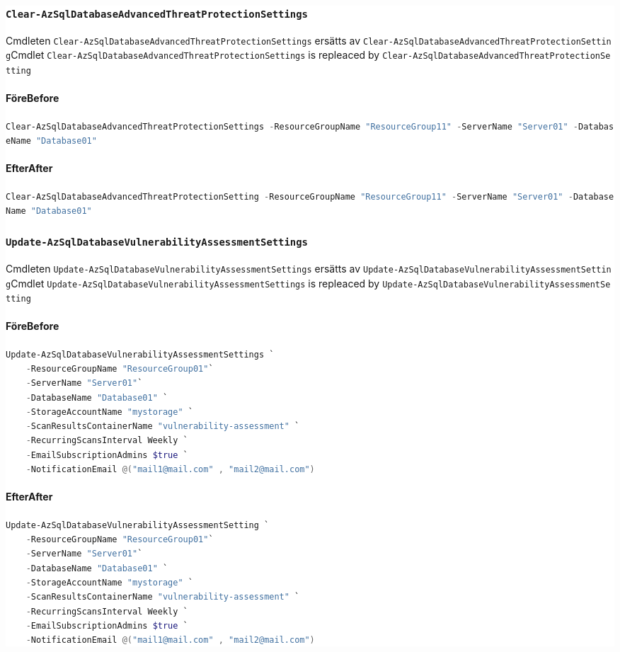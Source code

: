 ### `Clear-AzSqlDatabaseAdvancedThreatProtectionSettings`
<span data-ttu-id="7b5d8-240">Cmdleten `Clear-AzSqlDatabaseAdvancedThreatProtectionSettings` ersätts av `Clear-AzSqlDatabaseAdvancedThreatProtectionSetting`</span><span class="sxs-lookup"><span data-stu-id="7b5d8-240">Cmdlet `Clear-AzSqlDatabaseAdvancedThreatProtectionSettings` is repleaced by `Clear-AzSqlDatabaseAdvancedThreatProtectionSetting`</span></span>

#### <a name="before"></a><span data-ttu-id="7b5d8-241">Före</span><span class="sxs-lookup"><span data-stu-id="7b5d8-241">Before</span></span>
```powershell
Clear-AzSqlDatabaseAdvancedThreatProtectionSettings -ResourceGroupName "ResourceGroup11" -ServerName "Server01" -DatabaseName "Database01"
```

#### <a name="after"></a><span data-ttu-id="7b5d8-242">Efter</span><span class="sxs-lookup"><span data-stu-id="7b5d8-242">After</span></span>
```powershell
Clear-AzSqlDatabaseAdvancedThreatProtectionSetting -ResourceGroupName "ResourceGroup11" -ServerName "Server01" -DatabaseName "Database01"
```

### `Update-AzSqlDatabaseVulnerabilityAssessmentSettings`
<span data-ttu-id="7b5d8-243">Cmdleten `Update-AzSqlDatabaseVulnerabilityAssessmentSettings` ersätts av `Update-AzSqlDatabaseVulnerabilityAssessmentSetting`</span><span class="sxs-lookup"><span data-stu-id="7b5d8-243">Cmdlet `Update-AzSqlDatabaseVulnerabilityAssessmentSettings` is repleaced by `Update-AzSqlDatabaseVulnerabilityAssessmentSetting`</span></span>

#### <a name="before"></a><span data-ttu-id="7b5d8-244">Före</span><span class="sxs-lookup"><span data-stu-id="7b5d8-244">Before</span></span>
```powershell
Update-AzSqlDatabaseVulnerabilityAssessmentSettings `
    -ResourceGroupName "ResourceGroup01"`
    -ServerName "Server01"`
    -DatabaseName "Database01" `
    -StorageAccountName "mystorage" `
    -ScanResultsContainerName "vulnerability-assessment" `
    -RecurringScansInterval Weekly `
    -EmailSubscriptionAdmins $true `
    -NotificationEmail @("mail1@mail.com" , "mail2@mail.com")
```

#### <a name="after"></a><span data-ttu-id="7b5d8-245">Efter</span><span class="sxs-lookup"><span data-stu-id="7b5d8-245">After</span></span>
```powershell
Update-AzSqlDatabaseVulnerabilityAssessmentSetting `
    -ResourceGroupName "ResourceGroup01"`
    -ServerName "Server01"`
    -DatabaseName "Database01" `
    -StorageAccountName "mystorage" `
    -ScanResultsContainerName "vulnerability-assessment" `
    -RecurringScansInterval Weekly `
    -EmailSubscriptionAdmins $true `
    -NotificationEmail @("mail1@mail.com" , "mail2@mail.com")
```
